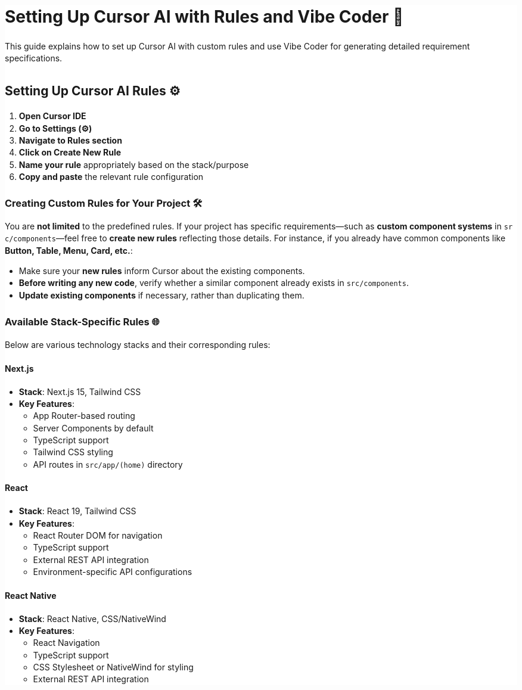# Setting Up Cursor AI with Rules and Vibe Coder 🚀

This guide explains how to set up Cursor AI with custom rules and use Vibe Coder for generating detailed requirement specifications.

## Setting Up Cursor AI Rules ⚙️

1. **Open Cursor IDE**
2. **Go to Settings (⚙️)**
3. **Navigate to Rules section**
4. **Click on Create New Rule**
5. **Name your rule** appropriately based on the stack/purpose
6. **Copy and paste** the relevant rule configuration

### Creating Custom Rules for Your Project 🛠️

You are **not limited** to the predefined rules. If your project has specific requirements—such as **custom component systems** in `src/components`—feel free to **create new rules** reflecting those details. For instance, if you already have common components like **Button, Table, Menu, Card, etc.**:

- Make sure your **new rules** inform Cursor about the existing components.
- **Before writing any new code**, verify whether a similar component already exists in `src/components`.
- **Update existing components** if necessary, rather than duplicating them.

### Available Stack-Specific Rules 🌐

Below are various technology stacks and their corresponding rules:

#### Next.js

- **Stack**: Next.js 15, Tailwind CSS
- **Key Features**:
  - App Router-based routing
  - Server Components by default
  - TypeScript support
  - Tailwind CSS styling
  - API routes in `src/app/(home)` directory

#### React

- **Stack**: React 19, Tailwind CSS
- **Key Features**:
  - React Router DOM for navigation
  - TypeScript support
  - External REST API integration
  - Environment-specific API configurations

#### React Native

- **Stack**: React Native, CSS/NativeWind
- **Key Features**:
  - React Navigation
  - TypeScript support
  - CSS Stylesheet or NativeWind for styling
  - External REST API integration
